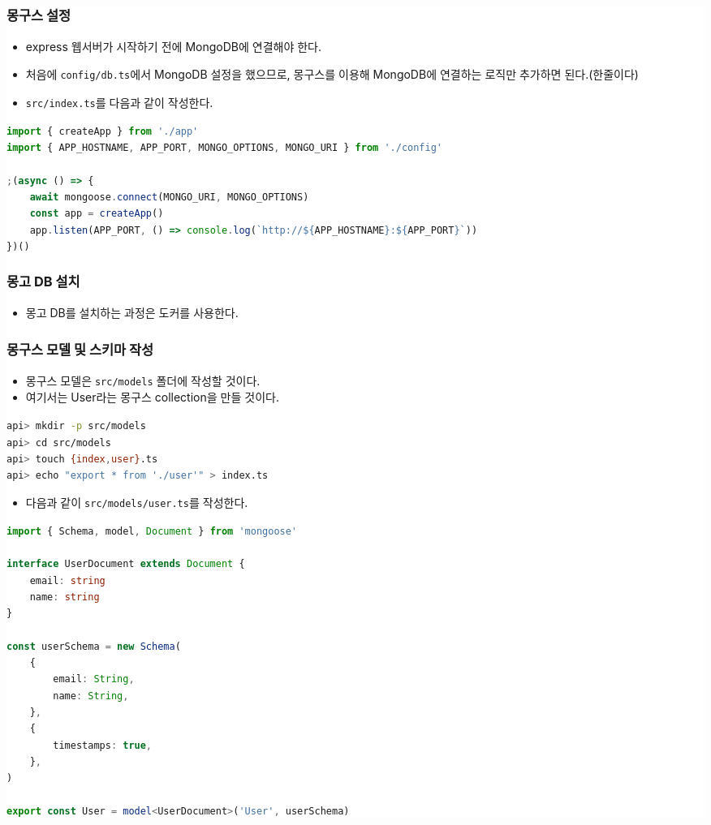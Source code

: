 ### 몽구스 설정

- express 웹서버가 시작하기 전에 MongoDB에 연결해야 한다.
- 처음에 `config/db.ts`에서 MongoDB 설정을 했으므로, 몽구스를 이용해 MongoDB에 연결하는 로직만 추가하면 된다.(한줄이다)

- `src/index.ts`를 다음과 같이 작성한다.

```ts
import { createApp } from './app'
import { APP_HOSTNAME, APP_PORT, MONGO_OPTIONS, MONGO_URI } from './config'

;(async () => {
    await mongoose.connect(MONGO_URI, MONGO_OPTIONS)
    const app = createApp()
    app.listen(APP_PORT, () => console.log(`http://${APP_HOSTNAME}:${APP_PORT}`))
})()
```

### 몽고 DB 설치

- 몽고 DB를 설치하는 과정은 도커를 사용한다.

### 몽구스 모델 및 스키마 작성

- 몽구스 모델은 `src/models` 폴더에 작성할 것이다.
- 여기서는 User라는 몽구스 collection을 만들 것이다.

```sh
api> mkdir -p src/models
api> cd src/models
api> touch {index,user}.ts
api> echo "export * from './user'" > index.ts
```

- 다음과 같이 `src/models/user.ts`를 작성한다.

```ts
import { Schema, model, Document } from 'mongoose'

interface UserDocument extends Document {
    email: string
    name: string
}

const userSchema = new Schema(
    {
        email: String,
        name: String,
    },
    {
        timestamps: true,
    },
)

export const User = model<UserDocument>('User', userSchema)
```
